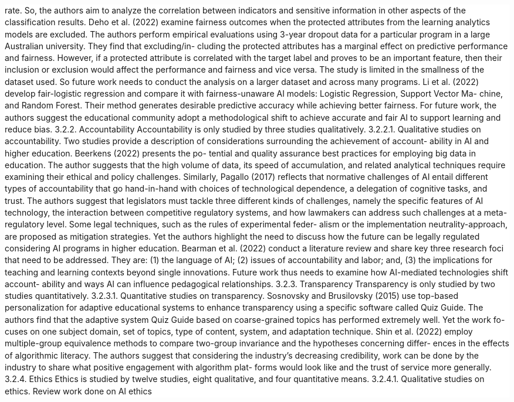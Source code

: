 rate. So, the authors aim to analyze the correlation between indicators 
and sensitive information in other aspects of the classification results. 
Deho et al. (2022) examine fairness outcomes when the protected 
attributes from the learning analytics models are excluded. The authors 
perform empirical evaluations using 3-year dropout data for a particular 
program in a large Australian university. They find that excluding/in-
cluding the protected attributes has a marginal effect on predictive 
performance and fairness. However, if a protected attribute is correlated 
with the target label and proves to be an important feature, then their 
inclusion or exclusion would affect the performance and fairness and 
vice versa. The study is limited in the smallness of the dataset used. So 
future work needs to conduct the analysis on a larger dataset and across 
many programs. 
Li et al. (2022) develop fair-logistic regression and compare it with 
fairness-unaware AI models: Logistic Regression, Support Vector Ma-
chine, and Random Forest. Their method generates desirable predictive 
accuracy while achieving better fairness. For future work, the authors 
suggest the educational community adopt a methodological shift to 
achieve accurate and fair AI to support learning and reduce bias. 
3.2.2. Accountability 
Accountability is only studied by three studies qualitatively. 
3.2.2.1. Qualitative studies on accountability. Two studies provide a 
description of considerations surrounding the achievement of account-
ability in AI and higher education. Beerkens (2022) presents the po-
tential and quality assurance best practices for employing big data in 
education. The author suggests that the high volume of data, its speed of 
accumulation, and related analytical techniques require examining their 
ethical and policy challenges. Similarly, Pagallo (2017) reflects that 
normative challenges of AI entail different types of accountability that 
go hand-in-hand with choices of technological dependence, a delegation 
of cognitive tasks, and trust. The authors suggest that legislators must 
tackle three different kinds of challenges, namely the specific features of 
AI technology, the interaction between competitive regulatory systems, 
and how lawmakers can address such challenges at a meta-regulatory 
level. Some legal techniques, such as the rules of experimental feder-
alism or the implementation neutrality-approach, are proposed as 
mitigation strategies. Yet the authors highlight the need to discuss how 
the future can be legally regulated considering AI programs in higher 
education. 
Bearman et al. (2022) conduct a literature review and share key 
three research foci that need to be addressed. They are: (1) the language 
of AI; (2) issues of accountability and labor; and, (3) the implications for 
teaching and learning contexts beyond single innovations. Future work 
thus needs to examine how AI-mediated technologies shift account-
ability and ways AI can influence pedagogical relationships. 
3.2.3. Transparency 
Transparency is only studied by two studies quantitatively. 
3.2.3.1. Quantitative studies on transparency. Sosnovsky and Brusilovsky 
(2015) use top-based personalization for adaptive educational systems 
to enhance transparency using a specific software called Quiz Guide. The 
authors find that the adaptive system Quiz Guide based on 
coarse-grained topics has performed extremely well. Yet the work fo-
cuses on one subject domain, set of topics, type of content, system, and 
adaptation technique. 
Shin et al. (2022) employ multiple-group equivalence methods to 
compare two-group invariance and the hypotheses concerning differ-
ences in the effects of algorithmic literacy. The authors suggest that 
considering the industry’s decreasing credibility, work can be done by 
the industry to share what positive engagement with algorithm plat-
forms would look like and the trust of service more generally. 
3.2.4. Ethics 
Ethics is studied by twelve studies, eight qualitative, and four 
quantitative means. 
3.2.4.1. Qualitative studies on ethics. Review work done on AI ethics 